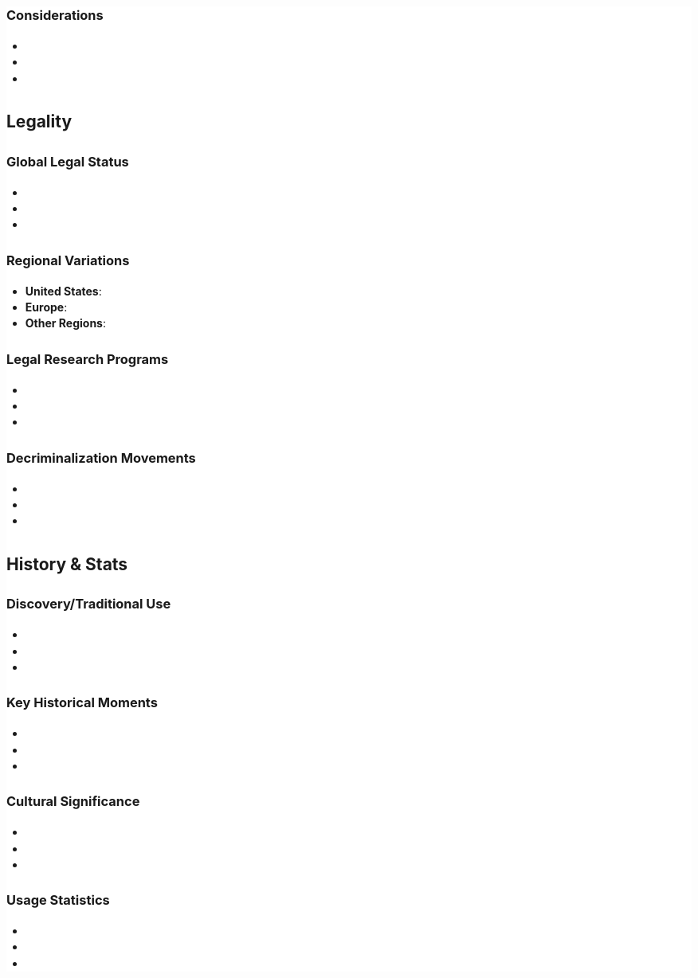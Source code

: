 ### Considerations
- 
- 
- 

## Legality

### Global Legal Status
- 
- 
- 

### Regional Variations
- **United States**: 
- **Europe**: 
- **Other Regions**: 

### Legal Research Programs
- 
- 
- 

### Decriminalization Movements
- 
- 
- 

## History & Stats

### Discovery/Traditional Use
- 
- 
- 

### Key Historical Moments
- 
- 
- 

### Cultural Significance
- 
- 
- 

### Usage Statistics
- 
- 
- 

